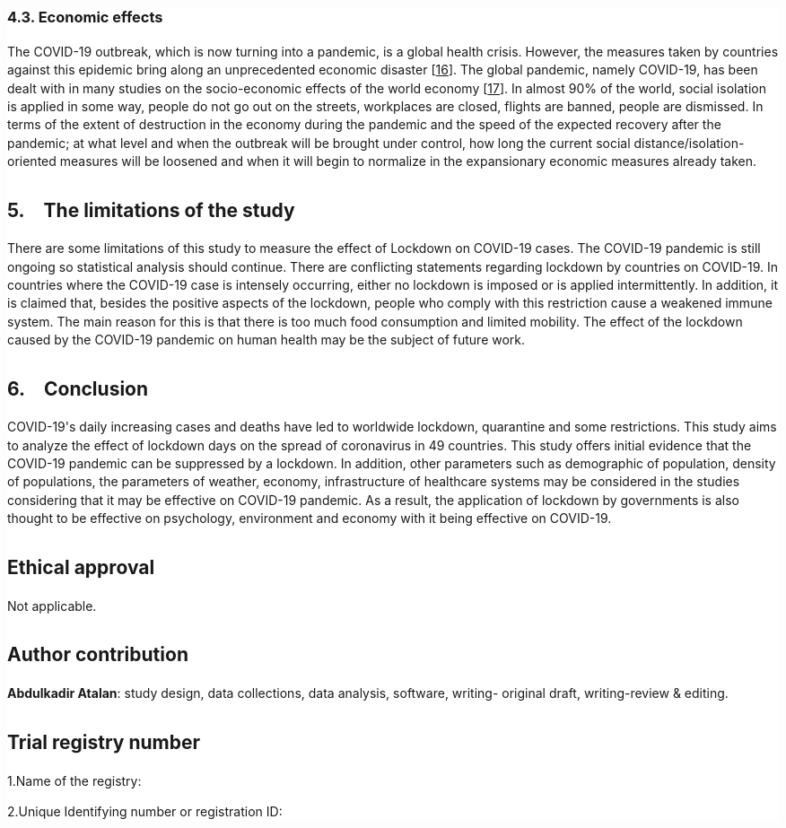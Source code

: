 ### 4.3. Economic effects

The COVID-19 outbreak, which is now turning into a pandemic, is a global health crisis. However, the measures taken by countries against this epidemic bring along an unprecedented economic disaster \[[16](https://www.ncbi.nlm.nih.gov/pmc/articles/PMC7293850/#bib16)\]. The global pandemic, namely COVID-19, has been dealt with in many studies on the socio-economic effects of the world economy \[[17](https://www.ncbi.nlm.nih.gov/pmc/articles/PMC7293850/#bib17)\]. In almost 90% of the world, social isolation is applied in some way, people do not go out on the streets, workplaces are closed, flights are banned, people are dismissed. In terms of the extent of destruction in the economy during the pandemic and the speed of the expected recovery after the pandemic; at what level and when the outbreak will be brought under control, how long the current social distance/isolation-oriented measures will be loosened and when it will begin to normalize in the expansionary economic measures already taken.

## 5. The limitations of the study

There are some limitations of this study to measure the effect of Lockdown on COVID-19 cases. The COVID-19 pandemic is still ongoing so statistical analysis should continue. There are conflicting statements regarding lockdown by countries on COVID-19. In countries where the COVID-19 case is intensely occurring, either no lockdown is imposed or is applied intermittently. In addition, it is claimed that, besides the positive aspects of the lockdown, people who comply with this restriction cause a weakened immune system. The main reason for this is that there is too much food consumption and limited mobility. The effect of the lockdown caused by the COVID-19 pandemic on human health may be the subject of future work.

## 6. Conclusion

COVID-19's daily increasing cases and deaths have led to worldwide lockdown, quarantine and some restrictions. This study aims to analyze the effect of lockdown days on the spread of coronavirus in 49 countries. This study offers initial evidence that the COVID-19 pandemic can be suppressed by a lockdown. In addition, other parameters such as demographic of population, density of populations, the parameters of weather, economy, infrastructure of healthcare systems may be considered in the studies considering that it may be effective on COVID-19 pandemic. As a result, the application of lockdown by governments is also thought to be effective on psychology, environment and economy with it being effective on COVID-19.

## Ethical approval

Not applicable.

## Author contribution

**Abdulkadir Atalan**: study design, data collections, data analysis, software, writing- original draft, writing-review & editing.

## Trial registry number

1.Name of the registry:

2.Unique Identifying number or registration ID:
